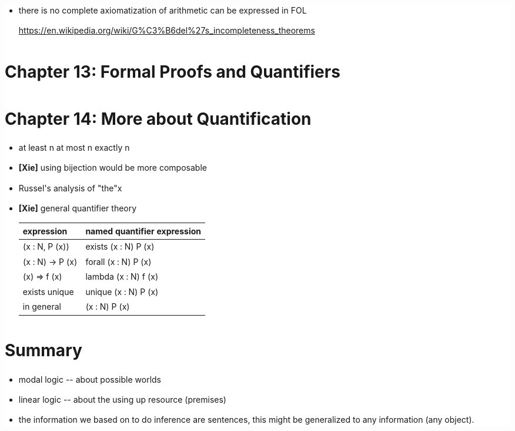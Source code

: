- there is no complete axiomatization of arithmetic
  can be expressed in FOL

  https://en.wikipedia.org/wiki/G%C3%B6del%27s_incompleteness_theorems

# Chapter 13: Formal Proofs and Quantifiers

# Chapter 14: More about Quantification

- at least n
  at most n
  exactly n

- **[Xie]**
  using bijection would be more composable

- Russel's analysis of "the"x

- **[Xie]**
  general quantifier theory

  | expression       | named quantifier expression |
  |------------------|-----------------------------|
  | (x : N, P (x))   | exists (x : N) P (x)        |
  | (x : N) -> P (x) | forall (x : N) P (x)        |
  | (x) => f (x)     | lambda (x : N) f (x)        |
  | exists unique    | unique (x : N) P (x)        |
  | in general       | <quantifier> (x : N) P (x)  |

# Summary

- modal logic -- about possible worlds

- linear logic -- about the using up resource (premises)

- the information we based on to do inference are sentences,
  this might be generalized to any information (any object).
